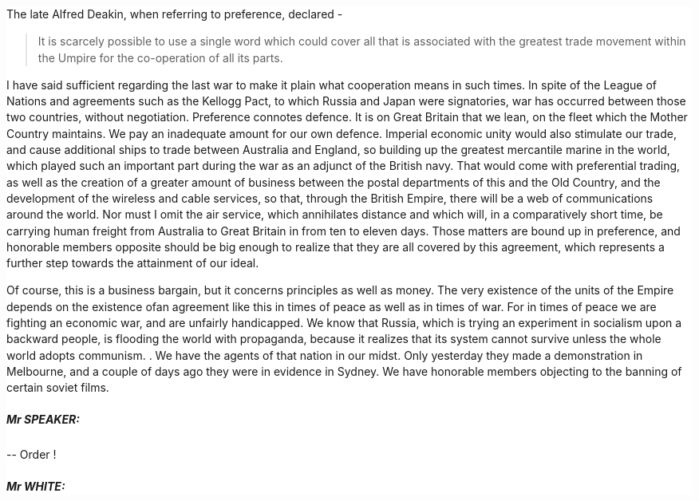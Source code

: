 The late Alfred Deakin, when referring to preference, declared - 

  >It is scarcely possible to use a single word which could cover all that is associated with the greatest trade movement within the Umpire for the co-operation of all its parts. 

I have said sufficient regarding the last war to make it plain what cooperation means in such times. In spite of the League of Nations and agreements such as the Kellogg Pact, to which Russia and Japan were signatories, war has occurred between those two countries, without negotiation. Preference connotes defence. It is on Great Britain that we lean, on the fleet which the Mother Country maintains. We pay an inadequate amount for our own defence. Imperial economic unity would also stimulate our trade, and cause additional ships to trade between Australia and England, so building up the greatest mercantile marine in the world, which played such an important part during the war as an adjunct of the British navy. That would come with preferential trading, as well as the creation of a greater amount of business between the postal departments of this and the Old Country, and the development of the wireless and cable services, so that, through the British Empire, there will be a web of communications around the world. Nor must I omit the air service, which annihilates distance and which will, in a comparatively short time, be carrying human freight from Australia to Great Britain in from ten to eleven days. Those matters are bound up in preference, and honorable members opposite should be big enough to realize that they are all covered by this agreement, which represents a further step towards the attainment of our ideal. 

Of course, this is a business bargain, but it concerns principles as well as money. The very existence of the units of the Empire depends on the existence ofan agreement like this in times of peace as well as in times of war. For in times of peace we are fighting an economic war, and are unfairly handicapped. We know that Russia, which is trying an experiment in socialism upon a backward people, is flooding the world with propaganda, because it realizes that its system cannot survive unless the whole world adopts communism. . We have the agents of that nation in our midst. Only yesterday they made a demonstration in Melbourne, and a couple of days ago they were in evidence in Sydney. We have honorable members objecting to the banning of certain soviet films. 

##### Mr SPEAKER:

-- Order ! 

##### Mr WHITE:

